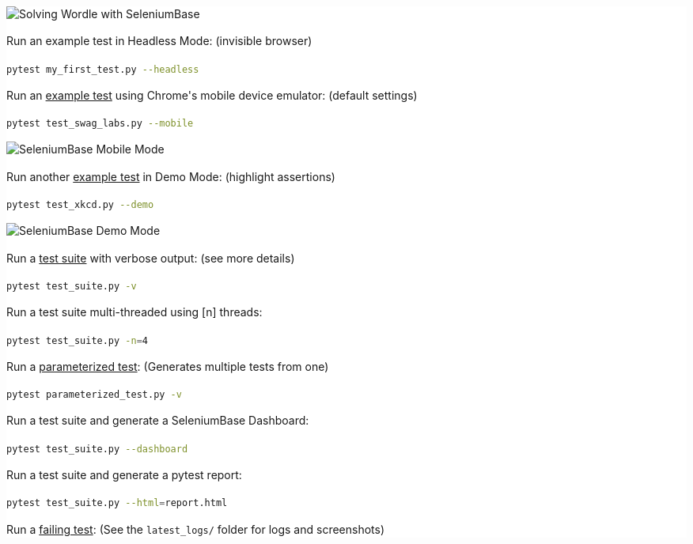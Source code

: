 <img src="https://seleniumbase.io/cdn/gif/wordle.gif" title="Solving Wordle with SeleniumBase" /><br />

Run an example test in Headless Mode: (invisible browser)

```bash
pytest my_first_test.py --headless
```

Run an [example test](https://github.com/seleniumbase/SeleniumBase/blob/master/examples/test_swag_labs.py) using Chrome's mobile device emulator: (default settings)

```bash
pytest test_swag_labs.py --mobile
```

<img src="https://seleniumbase.io/cdn/gif/swag_mobile_2.gif" title="SeleniumBase Mobile Mode" /><br />

Run another [example test](https://github.com/seleniumbase/SeleniumBase/blob/master/examples/test_xkcd.py) in Demo Mode: (highlight assertions)

```bash
pytest test_xkcd.py --demo
```

<img src="https://seleniumbase.io/cdn/gif/xkcd_vid.gif" title="SeleniumBase Demo Mode" /><br />

Run a [test suite](https://github.com/seleniumbase/SeleniumBase/blob/master/examples/test_suite.py) with verbose output: (see more details)

```bash
pytest test_suite.py -v
```

Run a test suite multi-threaded using [n] threads:

```bash
pytest test_suite.py -n=4
```

Run a [parameterized test](https://github.com/seleniumbase/SeleniumBase/blob/master/examples/parameterized_test.py): (Generates multiple tests from one)

```bash
pytest parameterized_test.py -v
```

Run a test suite and generate a SeleniumBase Dashboard:

```bash
pytest test_suite.py --dashboard
```

Run a test suite and generate a pytest report:

```bash
pytest test_suite.py --html=report.html
```

Run a [failing test](https://github.com/seleniumbase/SeleniumBase/blob/master/examples/test_fail.py): (See the ``latest_logs/`` folder for logs and screenshots)
